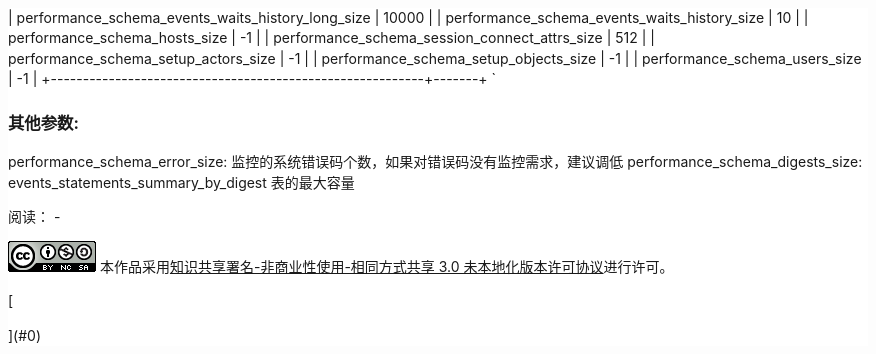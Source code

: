 | performance_schema_events_waits_history_long_size | 10000 |
| performance_schema_events_waits_history_size | 10 |
| performance_schema_hosts_size | -1 |
| performance_schema_session_connect_attrs_size | 512 |
| performance_schema_setup_actors_size | -1 |
| performance_schema_setup_objects_size | -1 |
| performance_schema_users_size | -1 |
+----------------------------------------------------------+-------+
`

### 其他参数:
performance_schema_error_size:
监控的系统错误码个数，如果对错误码没有监控需求，建议调低
performance_schema_digests_size:
events_statements_summary_by_digest 表的最大容量

 阅读： - 

[![知识共享许可协议](.img/8232d49bd3e9_88x31.png)](http://creativecommons.org/licenses/by-nc-sa/3.0/)
本作品采用[知识共享署名-非商业性使用-相同方式共享 3.0 未本地化版本许可协议](http://creativecommons.org/licenses/by-nc-sa/3.0/)进行许可。

 [

 ](#0)